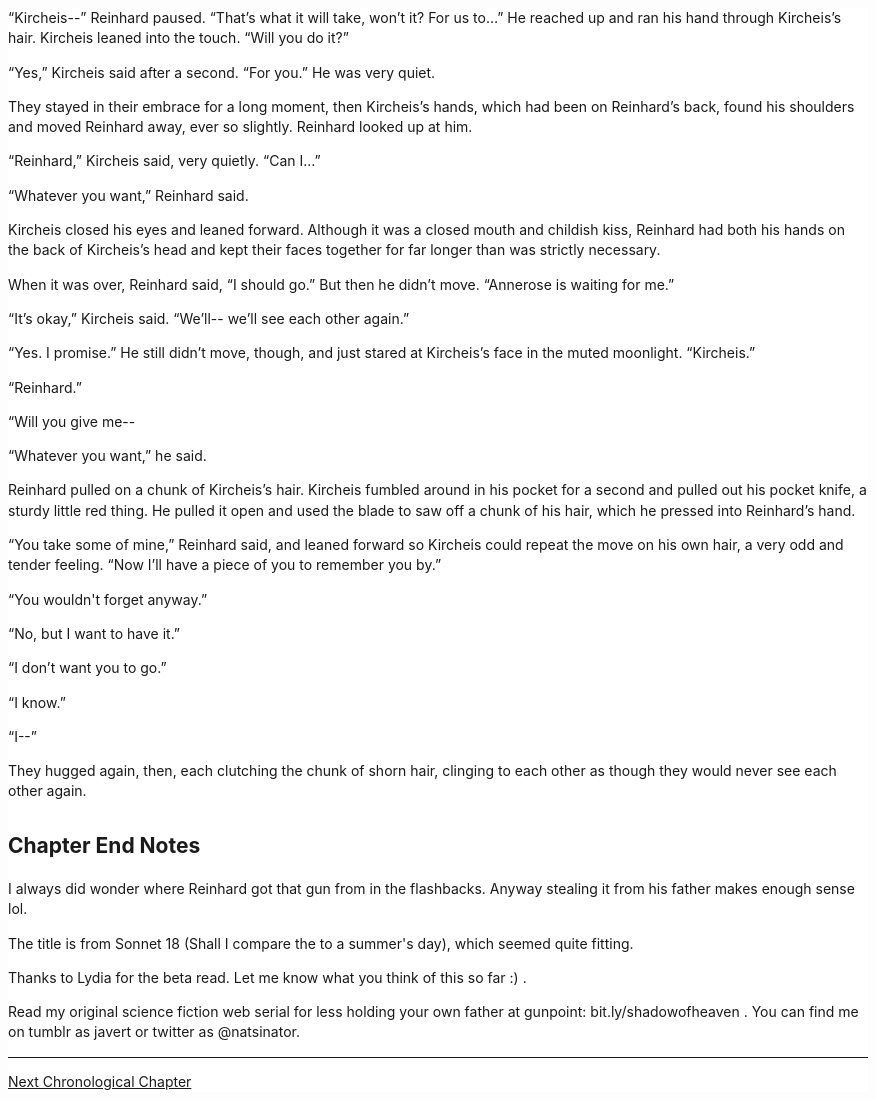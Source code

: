 “Kircheis\-\-” Reinhard paused. “That’s what it will take, won’t it? For us to…” He reached up and ran his hand through Kircheis’s hair. Kircheis leaned into the touch. “Will you do it?”

“Yes,” Kircheis said after a second. “For you.” He was very quiet.

They stayed in their embrace for a long moment, then Kircheis’s hands, which had been on Reinhard’s back, found his shoulders and moved Reinhard away, ever so slightly. Reinhard looked up at him.

“Reinhard,” Kircheis said, very quietly. “Can I…”

“Whatever you want,” Reinhard said.

Kircheis closed his eyes and leaned forward. Although it was a closed mouth and childish kiss, Reinhard had both his hands on the back of Kircheis’s head and kept their faces together for far longer than was strictly necessary.

When it was over, Reinhard said, “I should go.” But then he didn’t move. “Annerose is waiting for me.”

“It’s okay,” Kircheis said. “We’ll\-\- we’ll see each other again.”

“Yes. I promise.” He still didn’t move, though, and just stared at Kircheis’s face in the muted moonlight. “Kircheis.”

“Reinhard.”

“Will you give me\-\-

“Whatever you want,” he said.

Reinhard pulled on a chunk of Kircheis’s hair. Kircheis fumbled around in his pocket for a second and pulled out his pocket knife, a sturdy little red thing. He pulled it open and used the blade to saw off a chunk of his hair, which he pressed into Reinhard’s hand.

“You take some of mine,” Reinhard said, and leaned forward so Kircheis could repeat the move on his own hair, a very odd and tender feeling. “Now I’ll have a piece of you to remember you by.”

“You wouldn't forget anyway.”

“No, but I want to have it.”

“I don’t want you to go.”

“I know.”

“I\-\-”

They hugged again, then, each clutching the chunk of shorn hair, clinging to each other as though they would never see each other again.

## Chapter End Notes

I always did wonder where Reinhard got that gun from in the flashbacks. Anyway stealing it from his father makes enough sense lol.

The title is from Sonnet 18 \(Shall I compare the to a summer's day\), which seemed quite fitting.

Thanks to Lydia for the beta read. Let me know what you think of this so far :\) . 

Read my original science fiction web serial for less holding your own father at gunpoint: bit.ly/shadowofheaven . You can find me on tumblr as javert or twitter as @natsinator.

---
[Next Chronological Chapter](../002-Speaking%20In%20Tongues/013-Pomp%20and%20Circumstance.md)
